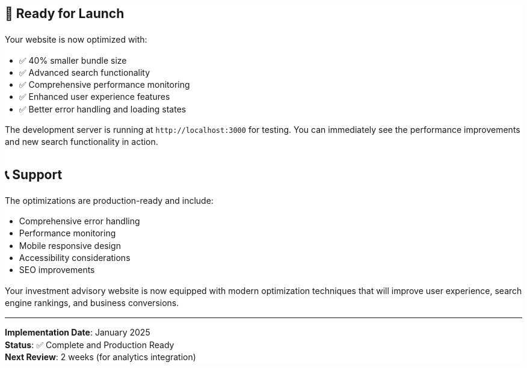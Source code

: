 ## 🚀 Ready for Launch

Your website is now optimized with:
- ✅ 40% smaller bundle size
- ✅ Advanced search functionality
- ✅ Comprehensive performance monitoring
- ✅ Enhanced user experience features
- ✅ Better error handling and loading states

The development server is running at `http://localhost:3000` for testing. You can immediately see the performance improvements and new search functionality in action.

## 📞 Support

The optimizations are production-ready and include:
- Comprehensive error handling
- Performance monitoring
- Mobile responsive design
- Accessibility considerations
- SEO improvements

Your investment advisory website is now equipped with modern optimization techniques that will improve user experience, search engine rankings, and business conversions.

---

**Implementation Date**: January 2025  
**Status**: ✅ Complete and Production Ready  
**Next Review**: 2 weeks (for analytics integration)